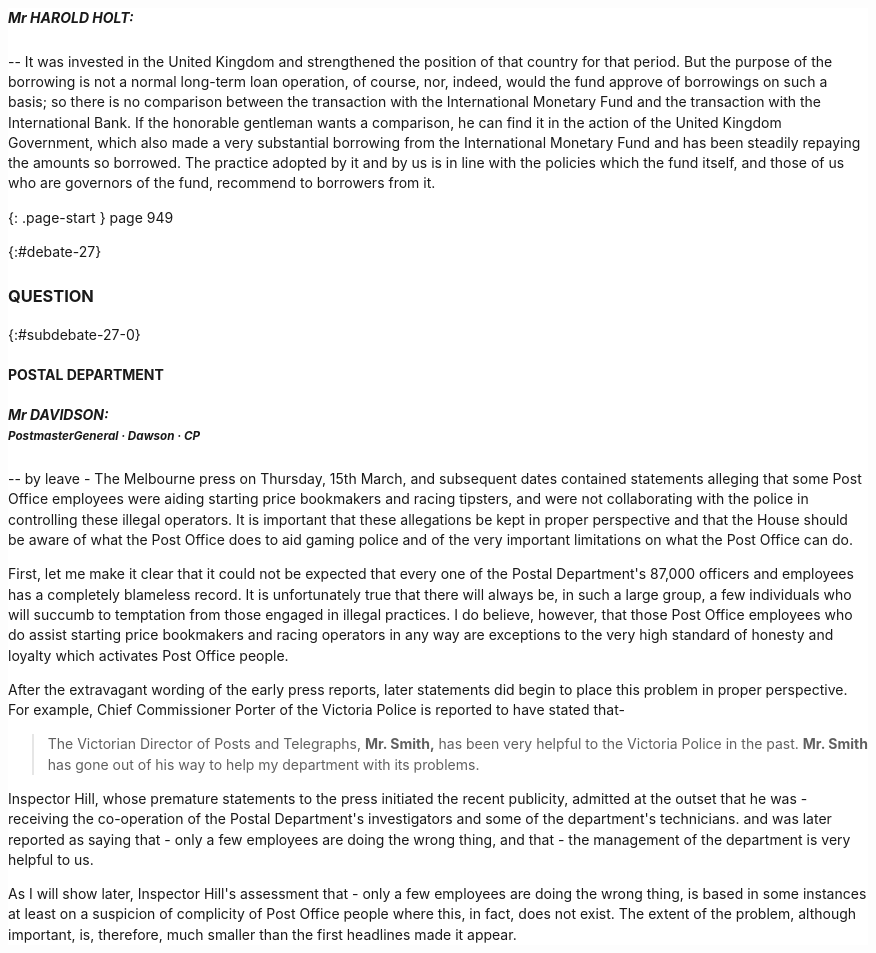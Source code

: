 ##### Mr HAROLD HOLT:

-- It was invested in the United Kingdom and strengthened the position of that country for that period. But the purpose of the borrowing is not a normal long-term loan operation, of course, nor, indeed, would the fund approve of borrowings on such a basis; so there is no comparison between the transaction with the International Monetary Fund and the transaction with the International Bank. If the honorable gentleman wants a comparison, he can find it in the action of the United Kingdom Government, which also made a very substantial borrowing from the International Monetary Fund and has been steadily repaying the amounts so borrowed. The practice adopted by it and by us is in line with the policies which the fund itself, and those of us who are governors of the fund, recommend to borrowers from it. 

{: .page-start }
page 949

{:#debate-27}
### QUESTION

{:#subdebate-27-0}
#### POSTAL DEPARTMENT

##### Mr DAVIDSON:<br><small class="text-muted">PostmasterGeneral &middot; Dawson &middot; CP</small>

-- by leave - The Melbourne press on Thursday, 15th March, and subsequent dates contained statements alleging that some Post Office employees were aiding starting price bookmakers and racing tipsters, and were not collaborating with the police in controlling these illegal operators. It is important that these allegations be kept in proper perspective and that the House should be aware of what the Post Office does to aid gaming police and of the very important limitations on what the Post Office can do. 

First, let me make it clear that it could not be expected that every one of the Postal Department's 87,000 officers and employees has a completely blameless record. It is unfortunately true that there will always be, in such a large group, a few individuals who will succumb to temptation from those engaged in illegal practices. I do believe, however, that those Post Office employees who do assist starting price bookmakers and racing operators in any way are exceptions to the very high standard of honesty and loyalty which activates Post Office people. 

After the extravagant wording of the early press reports, later statements did begin to place this problem in proper perspective. For example, Chief Commissioner Porter of the Victoria Police is reported to have stated that- 

  >The Victorian Director of Posts and Telegraphs,  **Mr. Smith,**  has been very helpful to the Victoria Police in the past.  **Mr. Smith**  has gone out of his way to help my department with its problems. 

Inspector Hill, whose premature statements to the press initiated the recent publicity, admitted at the outset that he was -  receiving the co-operation of the Postal Department's investigators and some of the department's technicians.  and was later reported as saying that -  only a few employees are doing the wrong thing,  and that -  the management of the department is very helpful to us. 

As I will show later, Inspector Hill's assessment that -  only a few employees are doing the wrong thing,  is based in some instances at least on a suspicion of complicity of Post Office people where this, in fact, does not exist. The extent of the problem, although important, is, therefore, much smaller than the first headlines made it appear. 
